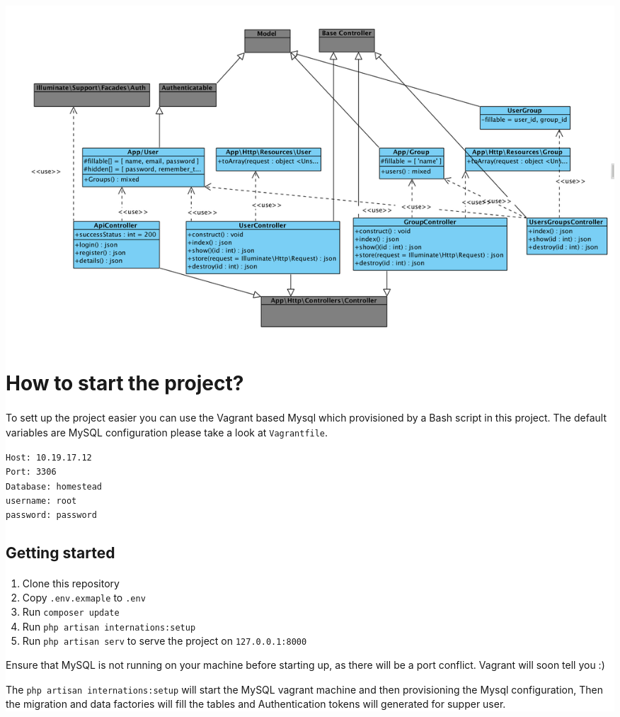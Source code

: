 ![alt text](diagrams/class_diagram.png)


# How to start the project?
To sett up the project easier you can use the Vagrant based Mysql which provisioned by a Bash script in this project. The default variables are MySQL configuration please take a look at ```Vagrantfile```.

```
Host: 10.19.17.12
Port: 3306
Database: homestead
username: root
password: password
```

## Getting started
1. Clone this repository
2. Copy ```.env.exmaple``` to ```.env```
3. Run ```composer update```
4. Run ```php artisan internations:setup```
5. Run ```php artisan serv``` to serve the project on `127.0.0.1:8000`

Ensure that MySQL is not running on your machine before starting up, as there will be a port conflict. Vagrant will soon tell you :)


The ```php artisan internations:setup``` will start the MySQL vagrant machine and then provisioning the Mysql configuration, Then the migration and data factories will fill the tables and Authentication tokens will generated for supper user.
